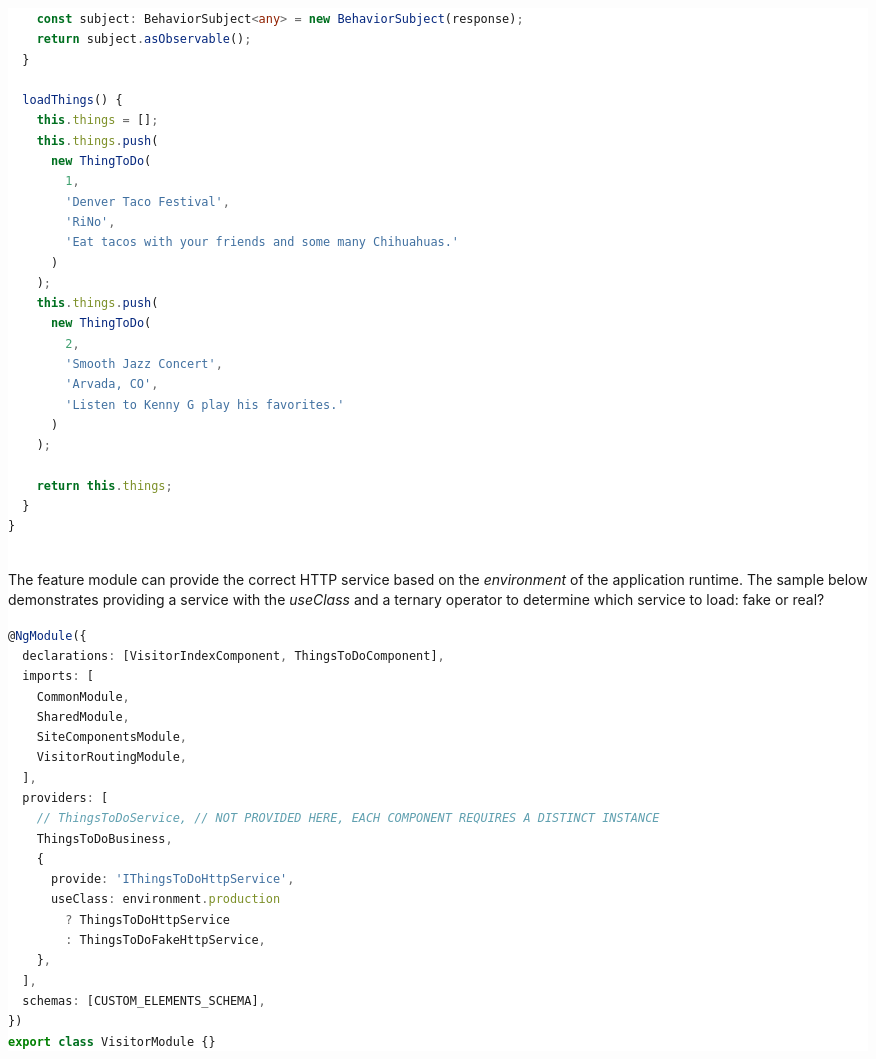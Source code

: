 ```ts
    const subject: BehaviorSubject<any> = new BehaviorSubject(response);
    return subject.asObservable();
  }
 
  loadThings() {
    this.things = [];
    this.things.push(
      new ThingToDo(
        1,
        'Denver Taco Festival',
        'RiNo',
        'Eat tacos with your friends and some many Chihuahuas.'
      )
    );
    this.things.push(
      new ThingToDo(
        2,
        'Smooth Jazz Concert',
        'Arvada, CO',
        'Listen to Kenny G play his favorites.'
      )
    );
 
    return this.things;
  }
}
 
```
 
The feature module can provide the correct HTTP service based on the *environment* of the application runtime. The sample below demonstrates providing a service with the *useClass* and a ternary operator to determine which service to load: fake or real?
 
```ts
@NgModule({
  declarations: [VisitorIndexComponent, ThingsToDoComponent],
  imports: [
    CommonModule,
    SharedModule,
    SiteComponentsModule,
    VisitorRoutingModule,
  ],
  providers: [
    // ThingsToDoService, // NOT PROVIDED HERE, EACH COMPONENT REQUIRES A DISTINCT INSTANCE
    ThingsToDoBusiness,
    {
      provide: 'IThingsToDoHttpService',
      useClass: environment.production
        ? ThingsToDoHttpService
        : ThingsToDoFakeHttpService,
    },
  ],
  schemas: [CUSTOM_ELEMENTS_SCHEMA],
})
export class VisitorModule {}
```
 